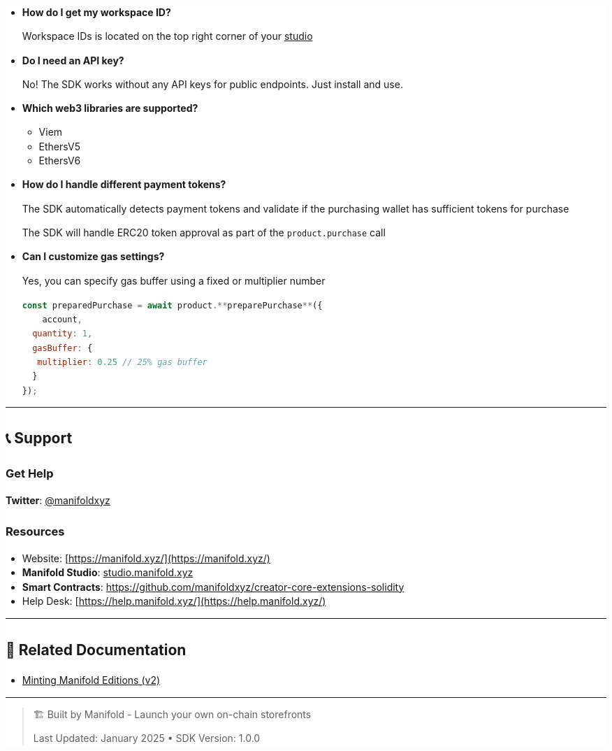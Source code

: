 - **How do I get my workspace ID?**
    
    Workspace IDs is located on the top right corner of your [studio](https://studio.manifold.xyz/)
    
- **Do I need an API key?**
    
    No! The SDK works without any API keys for public endpoints. Just install and use.
    
- **Which web3 libraries are supported?**
    - Viem
    - EthersV5
    - EthersV6
- **How do I handle different payment tokens?**
    
    The SDK automatically detects payment tokens and validate if the purchasing wallet has sufficient tokens for purchase
    
    The SDK will handle ERC20 token approval as part of the `product.purchase` call
    
- **Can I customize gas settings?**
    
    Yes, you can specify gas buffer using a fixed or multiplier number
    
    ```jsx
    const preparedPurchase = await product.**preparePurchase**({
    	account,
      quantity: 1,
      gasBuffer: {
       multiplier: 0.25 // 25% gas buffer
      }
    });
    ```
    

---

## 📞 Support

### Get Help

**Twitter**: [@manifoldxyz](https://twitter.com/manifoldxyz)

### Resources

- Website: [https://manifold.xyz/](https://manifold.xyz/)
- **Manifold Studio**: [studio.manifold.xyz](https://studio.manifold.xyz/)
- **Smart Contracts**: https://github.com/manifoldxyz/creator-core-extensions-solidity
- Help Desk: [https://help.manifold.xyz/](https://help.manifold.xyz/)

---

## 📖 Related Documentation

- [Minting Manifold Editions (v2)](https://www.notion.so/Minting-Manifold-Editions-v2-1fc6b055ee58807db9e1e1ea6793cfe1?pvs=21)

---

> 🏗️ Built by Manifold - Launch your own on-chain storefronts
> 
> 
> Last Updated: January 2025 • SDK Version: 1.0.0
>